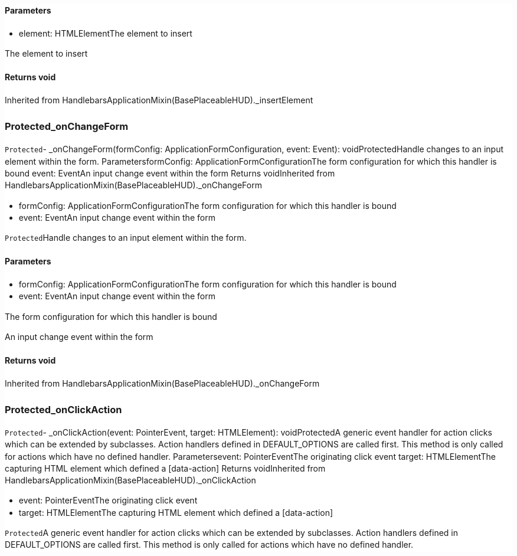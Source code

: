 #### Parameters

- element: HTMLElementThe element to insert

The element to insert


#### Returns void

Inherited from HandlebarsApplicationMixin(BasePlaceableHUD)._insertElement


### Protected_onChangeForm

`Protected`- _onChangeForm(formConfig: ApplicationFormConfiguration, event: Event): voidProtectedHandle changes to an input element within the form.
ParametersformConfig: ApplicationFormConfigurationThe form configuration for which this handler is bound
event: EventAn input change event within the form
Returns voidInherited from HandlebarsApplicationMixin(BasePlaceableHUD)._onChangeForm
- formConfig: ApplicationFormConfigurationThe form configuration for which this handler is bound
- event: EventAn input change event within the form

`Protected`Handle changes to an input element within the form.


#### Parameters

- formConfig: ApplicationFormConfigurationThe form configuration for which this handler is bound
- event: EventAn input change event within the form

The form configuration for which this handler is bound

An input change event within the form


#### Returns void

Inherited from HandlebarsApplicationMixin(BasePlaceableHUD)._onChangeForm


### Protected_onClickAction

`Protected`- _onClickAction(event: PointerEvent, target: HTMLElement): voidProtectedA generic event handler for action clicks which can be extended by subclasses.
Action handlers defined in DEFAULT_OPTIONS are called first. This method is only called for actions which have
no defined handler.
Parametersevent: PointerEventThe originating click event
target: HTMLElementThe capturing HTML element which defined a [data-action]
Returns voidInherited from HandlebarsApplicationMixin(BasePlaceableHUD)._onClickAction
- event: PointerEventThe originating click event
- target: HTMLElementThe capturing HTML element which defined a [data-action]

`Protected`A generic event handler for action clicks which can be extended by subclasses.
Action handlers defined in DEFAULT_OPTIONS are called first. This method is only called for actions which have
no defined handler.
